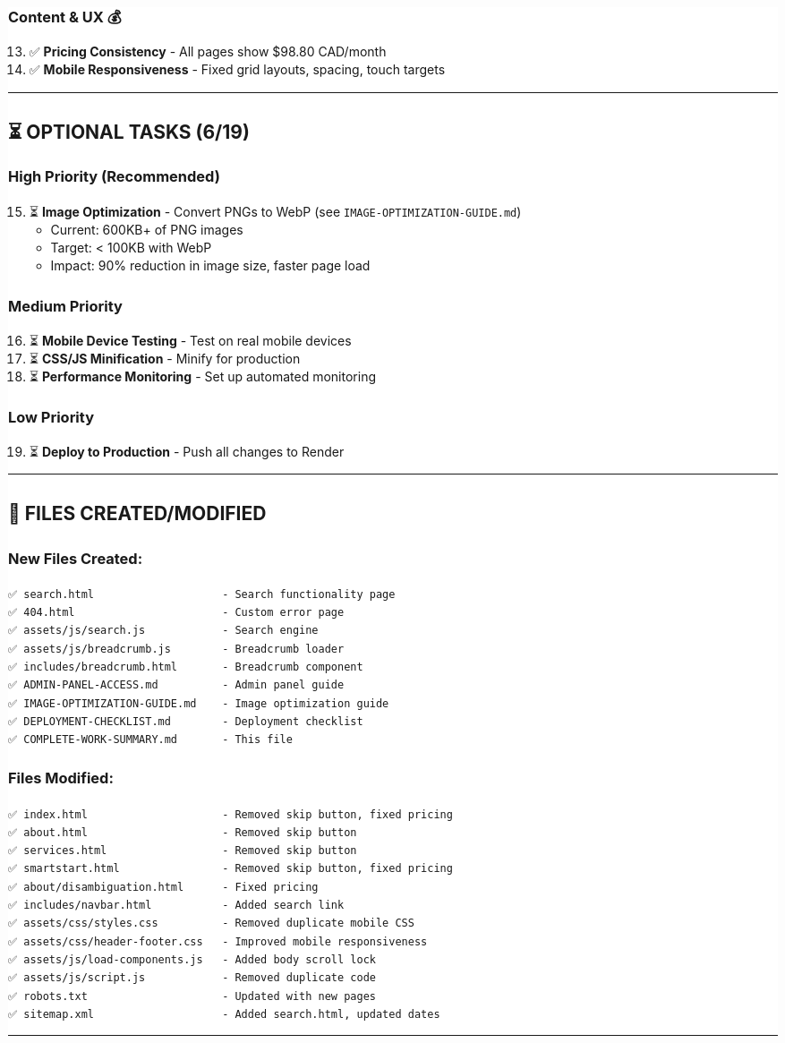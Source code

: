 ### **Content & UX** 💰
13. ✅ **Pricing Consistency** - All pages show $98.80 CAD/month
14. ✅ **Mobile Responsiveness** - Fixed grid layouts, spacing, touch targets

---

## ⏳ OPTIONAL TASKS (6/19)

### **High Priority (Recommended)**
15. ⏳ **Image Optimization** - Convert PNGs to WebP (see `IMAGE-OPTIMIZATION-GUIDE.md`)
    - Current: 600KB+ of PNG images
    - Target: < 100KB with WebP
    - Impact: 90% reduction in image size, faster page load

### **Medium Priority**
16. ⏳ **Mobile Device Testing** - Test on real mobile devices
17. ⏳ **CSS/JS Minification** - Minify for production
18. ⏳ **Performance Monitoring** - Set up automated monitoring

### **Low Priority**
19. ⏳ **Deploy to Production** - Push all changes to Render

---

## 📁 FILES CREATED/MODIFIED

### **New Files Created:**
```
✅ search.html                    - Search functionality page
✅ 404.html                       - Custom error page
✅ assets/js/search.js            - Search engine
✅ assets/js/breadcrumb.js        - Breadcrumb loader
✅ includes/breadcrumb.html       - Breadcrumb component
✅ ADMIN-PANEL-ACCESS.md          - Admin panel guide
✅ IMAGE-OPTIMIZATION-GUIDE.md    - Image optimization guide
✅ DEPLOYMENT-CHECKLIST.md        - Deployment checklist
✅ COMPLETE-WORK-SUMMARY.md       - This file
```

### **Files Modified:**
```
✅ index.html                     - Removed skip button, fixed pricing
✅ about.html                     - Removed skip button
✅ services.html                  - Removed skip button
✅ smartstart.html                - Removed skip button, fixed pricing
✅ about/disambiguation.html      - Fixed pricing
✅ includes/navbar.html           - Added search link
✅ assets/css/styles.css          - Removed duplicate mobile CSS
✅ assets/css/header-footer.css   - Improved mobile responsiveness
✅ assets/js/load-components.js   - Added body scroll lock
✅ assets/js/script.js            - Removed duplicate code
✅ robots.txt                     - Updated with new pages
✅ sitemap.xml                    - Added search.html, updated dates
```

---